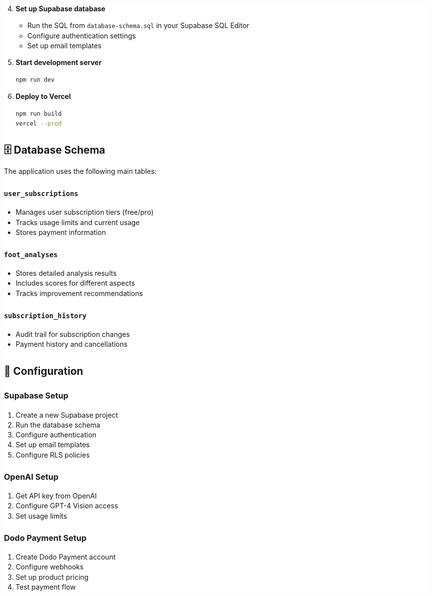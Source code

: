 4. **Set up Supabase database**
   - Run the SQL from `database-schema.sql` in your Supabase SQL Editor
   - Configure authentication settings
   - Set up email templates

5. **Start development server**
   ```bash
   npm run dev
   ```

6. **Deploy to Vercel**
   ```bash
   npm run build
   vercel --prod
   ```

## 🗄️ Database Schema

The application uses the following main tables:

### `user_subscriptions`
- Manages user subscription tiers (free/pro)
- Tracks usage limits and current usage
- Stores payment information

### `foot_analyses`
- Stores detailed analysis results
- Includes scores for different aspects
- Tracks improvement recommendations

### `subscription_history`
- Audit trail for subscription changes
- Payment history and cancellations

## 🔧 Configuration

### Supabase Setup
1. Create a new Supabase project
2. Run the database schema
3. Configure authentication
4. Set up email templates
5. Configure RLS policies

### OpenAI Setup
1. Get API key from OpenAI
2. Configure GPT-4 Vision access
3. Set usage limits

### Dodo Payment Setup
1. Create Dodo Payment account
2. Configure webhooks
3. Set up product pricing
4. Test payment flow
